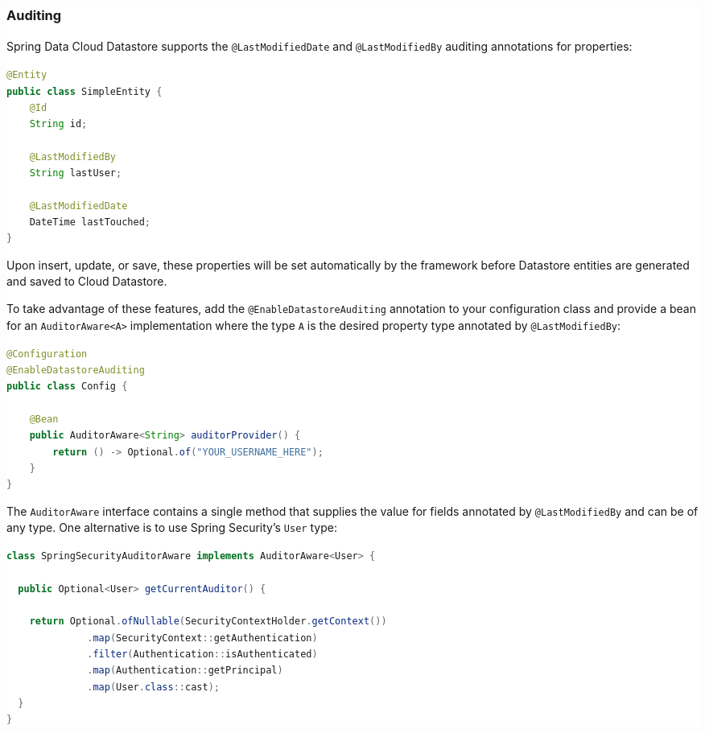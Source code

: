 ### Auditing

Spring Data Cloud Datastore supports the `@LastModifiedDate` and
`@LastModifiedBy` auditing annotations for properties:

``` java
@Entity
public class SimpleEntity {
    @Id
    String id;

    @LastModifiedBy
    String lastUser;

    @LastModifiedDate
    DateTime lastTouched;
}
```

Upon insert, update, or save, these properties will be set automatically
by the framework before Datastore entities are generated and saved to
Cloud Datastore.

To take advantage of these features, add the `@EnableDatastoreAuditing`
annotation to your configuration class and provide a bean for an
`AuditorAware<A>` implementation where the type `A` is the desired
property type annotated by `@LastModifiedBy`:

``` java
@Configuration
@EnableDatastoreAuditing
public class Config {

    @Bean
    public AuditorAware<String> auditorProvider() {
        return () -> Optional.of("YOUR_USERNAME_HERE");
    }
}
```

The `AuditorAware` interface contains a single method that supplies the
value for fields annotated by `@LastModifiedBy` and can be of any type.
One alternative is to use Spring Security’s `User` type:

``` java
class SpringSecurityAuditorAware implements AuditorAware<User> {

  public Optional<User> getCurrentAuditor() {

    return Optional.ofNullable(SecurityContextHolder.getContext())
              .map(SecurityContext::getAuthentication)
              .filter(Authentication::isAuthenticated)
              .map(Authentication::getPrincipal)
              .map(User.class::cast);
  }
}
```
